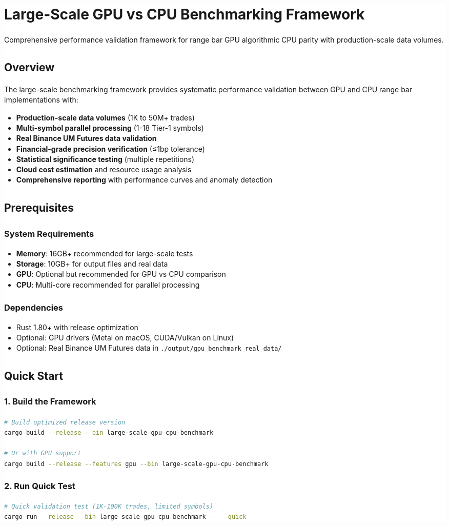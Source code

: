 # Large-Scale GPU vs CPU Benchmarking Framework

Comprehensive performance validation framework for range bar GPU algorithmic CPU parity with production-scale data volumes.

## Overview

The large-scale benchmarking framework provides systematic performance validation between GPU and CPU range bar implementations with:

- **Production-scale data volumes** (1K to 50M+ trades)
- **Multi-symbol parallel processing** (1-18 Tier-1 symbols)
- **Real Binance UM Futures data validation**
- **Financial-grade precision verification** (≤1bp tolerance)
- **Statistical significance testing** (multiple repetitions)
- **Cloud cost estimation** and resource usage analysis
- **Comprehensive reporting** with performance curves and anomaly detection

## Prerequisites

### System Requirements

- **Memory**: 16GB+ recommended for large-scale tests
- **Storage**: 10GB+ for output files and real data
- **GPU**: Optional but recommended for GPU vs CPU comparison
- **CPU**: Multi-core recommended for parallel processing

### Dependencies

- Rust 1.80+ with release optimization
- Optional: GPU drivers (Metal on macOS, CUDA/Vulkan on Linux)
- Optional: Real Binance UM Futures data in `./output/gpu_benchmark_real_data/`

## Quick Start

### 1. Build the Framework

```bash
# Build optimized release version
cargo build --release --bin large-scale-gpu-cpu-benchmark

# Or with GPU support
cargo build --release --features gpu --bin large-scale-gpu-cpu-benchmark
```

### 2. Run Quick Test

```bash
# Quick validation test (1K-100K trades, limited symbols)
cargo run --release --bin large-scale-gpu-cpu-benchmark -- --quick
```
